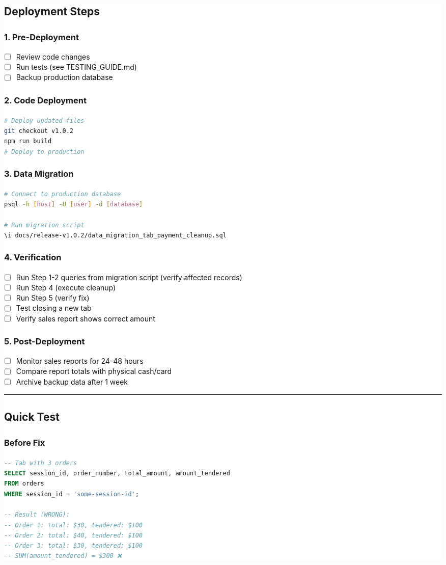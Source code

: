 
## Deployment Steps

### 1. Pre-Deployment
- [ ] Review code changes
- [ ] Run tests (see TESTING_GUIDE.md)
- [ ] Backup production database

### 2. Code Deployment
```bash
# Deploy updated files
git checkout v1.0.2
npm run build
# Deploy to production
```

### 3. Data Migration
```bash
# Connect to production database
psql -h [host] -U [user] -d [database]

# Run migration script
\i docs/release-v1.0.2/data_migration_tab_payment_cleanup.sql
```

### 4. Verification
- [ ] Run Step 1-2 queries from migration script (verify affected records)
- [ ] Run Step 4 (execute cleanup)
- [ ] Run Step 5 (verify fix)
- [ ] Test closing a new tab
- [ ] Verify sales report shows correct amount

### 5. Post-Deployment
- [ ] Monitor sales reports for 24-48 hours
- [ ] Compare report totals with physical cash/card
- [ ] Archive backup data after 1 week

---

## Quick Test

### Before Fix
```sql
-- Tab with 3 orders
SELECT session_id, order_number, total_amount, amount_tendered
FROM orders
WHERE session_id = 'some-session-id';

-- Result (WRONG):
-- Order 1: total: $30, tendered: $100
-- Order 2: total: $40, tendered: $100
-- Order 3: total: $30, tendered: $100
-- SUM(amount_tendered) = $300 ❌
```
